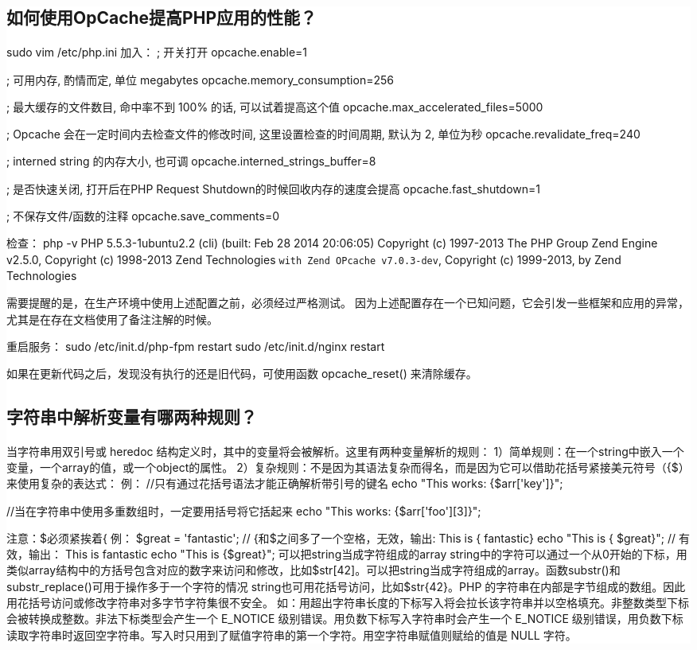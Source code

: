 
## 如何使用OpCache提高PHP应用的性能？
sudo vim /etc/php.ini
加入：
; 开关打开
opcache.enable=1

; 可用内存, 酌情而定, 单位 megabytes
opcache.memory_consumption=256

; 最大缓存的文件数目, 命中率不到 100% 的话, 可以试着提高这个值
opcache.max_accelerated_files=5000

; Opcache 会在一定时间内去检查文件的修改时间, 这里设置检查的时间周期, 默认为 2, 单位为秒
opcache.revalidate_freq=240

; interned string 的内存大小, 也可调
opcache.interned_strings_buffer=8   

; 是否快速关闭, 打开后在PHP Request Shutdown的时候回收内存的速度会提高
opcache.fast_shutdown=1

; 不保存文件/函数的注释
opcache.save_comments=0

检查：
php -v
    PHP 5.5.3-1ubuntu2.2 (cli) (built: Feb 28 2014 20:06:05) 
    Copyright (c) 1997-2013 The PHP Group
    Zend Engine v2.5.0, Copyright (c) 1998-2013 Zend Technologies
        `with Zend OPcache v7.0.3-dev`, Copyright (c) 1999-2013, by Zend Technologies

需要提醒的是，在生产环境中使用上述配置之前，必须经过严格测试。 因为上述配置存在一个已知问题，它会引发一些框架和应用的异常， 尤其是在存在文档使用了备注注解的时候。

重启服务：
sudo /etc/init.d/php-fpm restart
sudo /etc/init.d/nginx restart

如果在更新代码之后，发现没有执行的还是旧代码，可使用函数 opcache_reset() 来清除缓存。

## 字符串中解析变量有哪两种规则？
当字符串用双引号或 heredoc 结构定义时，其中的变量将会被解析。这里有两种变量解析的规则：
1）简单规则：在一个string中嵌入一个变量，一个array的值，或一个object的属性。
2）复杂规则：不是因为其语法复杂而得名，而是因为它可以借助花括号紧接美元符号（{$）来使用复杂的表达式：
例：
//只有通过花括号语法才能正确解析带引号的键名
echo "This works: {$arr['key']}";

//当在字符串中使用多重数组时，一定要用括号将它括起来
echo "This works: {$arr['foo'][3]}";

注意：$必须紧挨着{
例：
$great = 'fantastic';
// {和$之间多了一个空格，无效，输出: This is { fantastic}
echo "This is { $great}";
// 有效，输出： This is fantastic
echo "This is {$great}";
可以把string当成字符组成的array
string中的字符可以通过一个从0开始的下标，用类似array结构中的方括号包含对应的数字来访问和修改，比如$str[42]。可以把string当成字符组成的array。函数substr()和substr_replace()可用于操作多于一个字符的情况
string也可用花括号访问，比如$str{42}。PHP 的字符串在内部是字节组成的数组。因此用花括号访问或修改字符串对多字节字符集很不安全。
如：用超出字符串长度的下标写入将会拉长该字符串并以空格填充。非整数类型下标会被转换成整数。非法下标类型会产生一个 E_NOTICE 级别错误。用负数下标写入字符串时会产生一个 E_NOTICE 级别错误，用负数下标读取字符串时返回空字符串。写入时只用到了赋值字符串的第一个字符。用空字符串赋值则赋给的值是 NULL 字符。 
